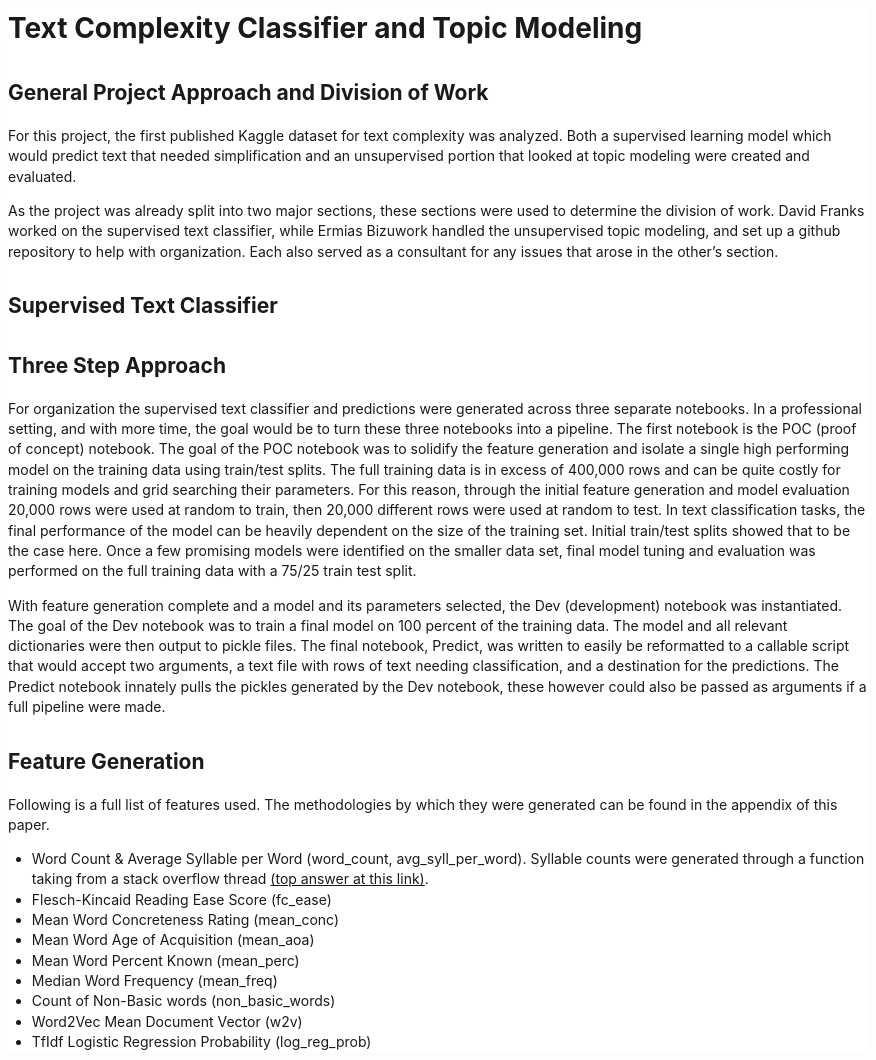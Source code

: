 
# Text Complexity Classifier and Topic Modeling

## General Project Approach and Division of Work
For this project, the first published Kaggle dataset for text complexity was analyzed. Both a supervised learning model which would predict text that needed simplification and an unsupervised portion that looked at topic modeling were created and evaluated.

As the project was already split into two major sections, these sections were used to determine the division of work. David Franks worked on the supervised text classifier, while Ermias Bizuwork handled the unsupervised topic modeling, and set up a github repository to help with organization. Each also served as a consultant for any issues that arose in the other’s section.

## Supervised Text Classifier

## Three Step Approach

For organization the supervised text classifier and predictions were generated across three separate notebooks. In a professional setting, and with more time, the goal would be to turn these three notebooks into a pipeline. The first notebook is the POC (proof of concept) notebook. The goal of the POC notebook was to solidify the feature generation and isolate a single high performing model on the training data using train/test splits. The full training data is in excess of 400,000 rows and can be quite costly for training models and grid searching their parameters. For this reason, through the initial feature generation and model evaluation 20,000 rows were used at random to train, then 20,000 different rows were used at random to test. In text classification tasks, the final performance of the model can be heavily dependent on the size of the training set. Initial train/test splits showed that to be the case here. Once a few promising models were identified on the smaller data set, final model tuning and evaluation was performed on the full training data with a 75/25 train test split.

With feature generation complete and a model and its parameters selected, the Dev (development) notebook was instantiated. The goal of the Dev notebook was to train a final model on 100 percent of the training data. The model and all relevant dictionaries were then output to pickle files. The final notebook, Predict, was written to easily be reformatted to a callable script that would accept two arguments, a text file with rows of text needing classification, and a destination for the predictions. The Predict notebook innately pulls the pickles generated by the Dev notebook, these however could also be passed as arguments if a full pipeline were made.

## Feature Generation

Following is a full list of features used. The methodologies by which they were generated can be found in the appendix of this paper.

- Word Count & Average Syllable per Word (word_count, avg_syll_per_word).
Syllable counts were generated through a function taking from a stack overflow thread [(top answer at this link)](https://stackoverflow.com/questions/46759492/syllable-count-in-python).
- Flesch-Kincaid Reading Ease Score (fc_ease)
- Mean Word Concreteness Rating (mean_conc)
- Mean Word Age of Acquisition (mean_aoa)
- Mean Word Percent Known (mean_perc)
- Median Word Frequency (mean_freq)
- Count of Non-Basic words (non_basic_words)
- Word2Vec Mean Document Vector (w2v)
- TfIdf Logistic Regression Probability (log_reg_prob)
